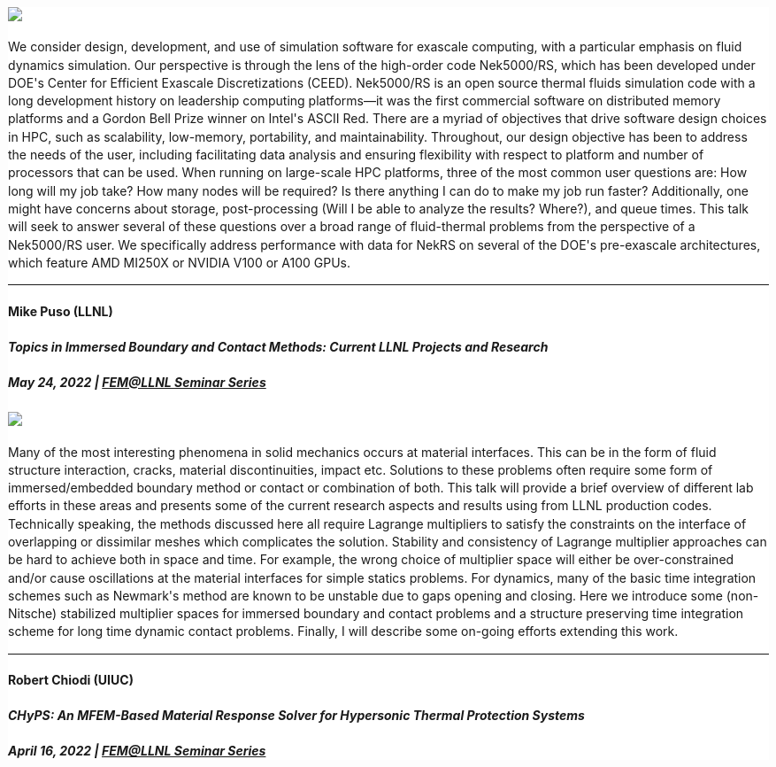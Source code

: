 <a class="youtube" href="https://www.youtube.com/watch?v=WqrwDarTdss"><img src="https://img.youtube.com/vi/WqrwDarTdss/maxresdefault.jpg"></img></a>

We consider design, development, and use of simulation software for exascale computing, with a particular emphasis on fluid dynamics simulation. Our perspective is through the lens of the high-order code Nek5000/RS, which has been developed under DOE's Center for Efficient Exascale Discretizations (CEED). Nek5000/RS is an open source thermal fluids simulation code with a long development history on leadership computing platforms—it was the first commercial software on distributed memory platforms and a Gordon Bell Prize winner on Intel's ASCII Red. There are a myriad of objectives that drive software design choices in HPC, such as scalability, low-memory, portability, and maintainability. Throughout, our design objective has been to address the needs of the user, including facilitating data analysis and ensuring flexibility with respect to platform and number of processors that can be used. When running on large-scale HPC platforms, three of the most common user questions are: How long will my job take? How many nodes will be required? Is there anything I can do to make my job run faster? Additionally, one might have concerns about storage, post-processing (Will I be able to analyze the results? Where?), and queue times. This talk will seek to answer several of these questions over a broad range of fluid-thermal problems from the perspective of a Nek5000/RS user. We specifically address performance with data for NekRS on several of the DOE's pre-exascale architectures, which feature AMD MI250X or NVIDIA V100 or A100 GPUs.

---

#### Mike Puso (LLNL)
#### *Topics in Immersed Boundary and Contact Methods: Current LLNL Projects and Research*
##### **May 24, 2022** | [FEM@LLNL Seminar Series](https://mfem.org/seminar)

<a class="youtube" href="https://www.youtube.com/watch?v=RasTXV6IYC0"><img src="https://img.youtube.com/vi/RasTXV6IYC0/maxresdefault.jpg"></img></a>

Many of the most interesting phenomena in solid mechanics occurs at material interfaces. This can be in the form of fluid structure interaction, cracks, material discontinuities, impact etc. Solutions to these problems often require some form of immersed/embedded boundary method or contact or combination of both. This talk will provide a brief overview of different lab efforts in these areas and presents some of the current research aspects and results using from LLNL production codes. Technically speaking, the methods discussed here all require Lagrange multipliers to satisfy the constraints on the interface of overlapping or dissimilar meshes which complicates the solution. Stability and consistency of Lagrange multiplier approaches can be hard to achieve both in space and time. For example, the wrong choice of multiplier space will either be over-constrained and/or cause oscillations at the material interfaces for simple statics problems. For dynamics, many of the basic time integration schemes such as Newmark's method are known to be unstable due to gaps opening and closing. Here we introduce some (non-Nitsche) stabilized multiplier spaces for immersed boundary and contact problems and a structure preserving time integration scheme for long time dynamic contact problems. Finally, I will describe some on-going efforts extending this work.

---

#### Robert Chiodi (UIUC)
#### *CHyPS: An MFEM-Based Material Response Solver for Hypersonic Thermal Protection Systems*
##### **April 16, 2022** | [FEM@LLNL Seminar Series](https://mfem.org/seminar)
